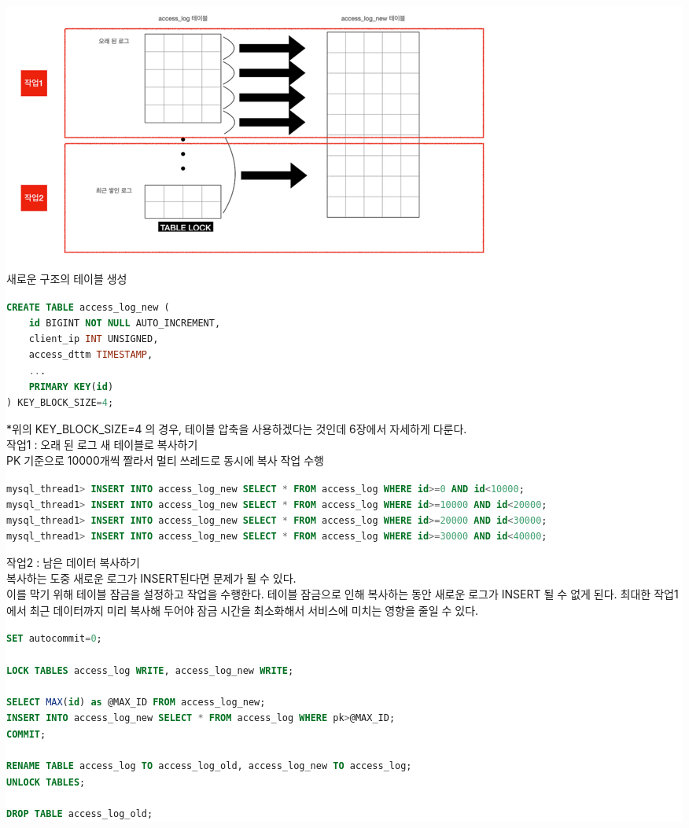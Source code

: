 ![img.png](img/ch05-03.png)
 
새로운 구조의 테이블 생성
```sql
CREATE TABLE access_log_new (
	id BIGINT NOT NULL AUTO_INCREMENT,
	client_ip INT UNSIGNED,
	access_dttm TIMESTAMP,
	...
	PRIMARY KEY(id)
) KEY_BLOCK_SIZE=4;
```

*위의 KEY_BLOCK_SIZE=4 의 경우, 테이블 압축을 사용하겠다는 것인데 6장에서 자세하게 다룬다.<br>
작업1 : 오래 된 로그 새 테이블로 복사하기<br>
PK 기준으로 10000개씩 짤라서 멀티 쓰레드로 동시에 복사 작업 수행
```sql
mysql_thread1> INSERT INTO access_log_new SELECT * FROM access_log WHERE id>=0 AND id<10000;
mysql_thread1> INSERT INTO access_log_new SELECT * FROM access_log WHERE id>=10000 AND id<20000;
mysql_thread1> INSERT INTO access_log_new SELECT * FROM access_log WHERE id>=20000 AND id<30000;
mysql_thread1> INSERT INTO access_log_new SELECT * FROM access_log WHERE id>=30000 AND id<40000;
```

작업2 : 남은 데이터 복사하기<br>
복사하는 도중 새로운 로그가 INSERT된다면 문제가 될 수 있다.<br> 이를 막기 위해 테이블 잠금을 설정하고 작업을 수행한다. 테이블 잠금으로 인해 복사하는 동안 새로운 로그가 INSERT 될 수 없게 된다.
최대한 작업1에서 최근 데이터까지 미리 복사해 두어야 잠금 시간을 최소화해서 서비스에 미치는 영향을 줄일 수 있다.
```sql
SET autocommit=0; 

LOCK TABLES access_log WRITE, access_log_new WRITE;

SELECT MAX(id) as @MAX_ID FROM access_log_new;
INSERT INTO access_log_new SELECT * FROM access_log WHERE pk>@MAX_ID;
COMMIT;

RENAME TABLE access_log TO access_log_old, access_log_new TO access_log;
UNLOCK TABLES;

DROP TABLE access_log_old;
```
 
